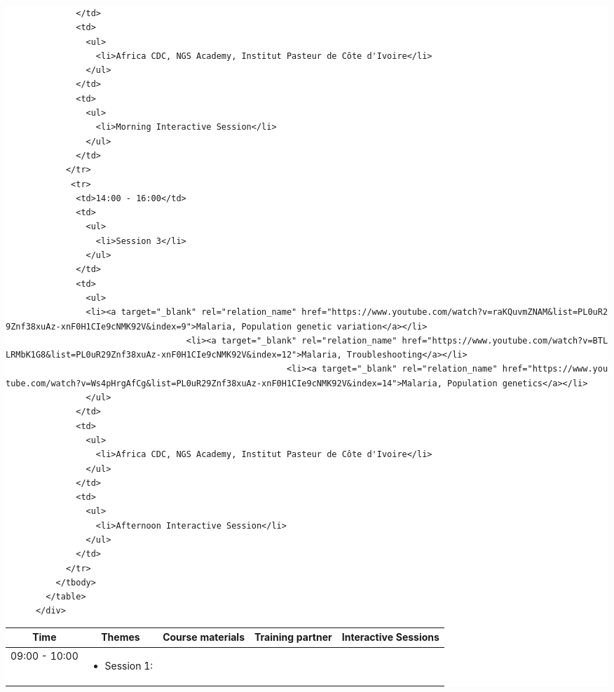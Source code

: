                   </td>
                  <td>
                    <ul>
                      <li>Africa CDC, NGS Academy, Institut Pasteur de Côte d'Ivoire</li>
                    </ul>
                  </td>
                  <td>
                    <ul>
                      <li>Morning Interactive Session</li>
                    </ul>
                  </td>
                </tr>
                 <tr>
                  <td>14:00 - 16:00</td>
                  <td>
                    <ul>
                      <li>Session 3</li>
                    </ul>
                  </td>
                  <td>
                    <ul>
                    <li><a target="_blank" rel="relation_name" href="https://www.youtube.com/watch?v=raKQuvmZNAM&list=PL0uR29Znf38xuAz-xnF0H1CIe9cNMK92V&index=9">Malaria, Population genetic variation</a></li>
                                        <li><a target="_blank" rel="relation_name" href="https://www.youtube.com/watch?v=BTLLRMbK1G8&list=PL0uR29Znf38xuAz-xnF0H1CIe9cNMK92V&index=12">Malaria, Troubleshooting</a></li>
                                                            <li><a target="_blank" rel="relation_name" href="https://www.youtube.com/watch?v=Ws4pHrgAfCg&list=PL0uR29Znf38xuAz-xnF0H1CIe9cNMK92V&index=14">Malaria, Population genetics</a></li>
                    </ul>
                  </td>
                  <td>
                    <ul>
                      <li>Africa CDC, NGS Academy, Institut Pasteur de Côte d'Ivoire</li>
                    </ul>
                  </td>
                  <td>
                    <ul>
                      <li>Afternoon Interactive Session</li>
                    </ul>
                  </td>
                </tr>
              </tbody>
            </table>
          </div>
   <div class="tab-pane" id="tabs-41" role="tabpanel">
            <table class="day_content table table-bordered table-responsive">
              <thead>
                <tr>
                  <th scope="col">Time</th>
                  <th scope="col">Themes</th>
                  <th scope="col">Course materials</th>
                  <th scope="col">Training partner</th>
                  <th scope="col">Interactive Sessions</th>
                </tr>
              </thead>
              <tbody>
                              <tr>
                  <td>09:00 - 10:00</td>
                  <td>
                    <ul>
                      <li>Session 1:
                    </li>
                    </ul>
                  </td>
                  <td>